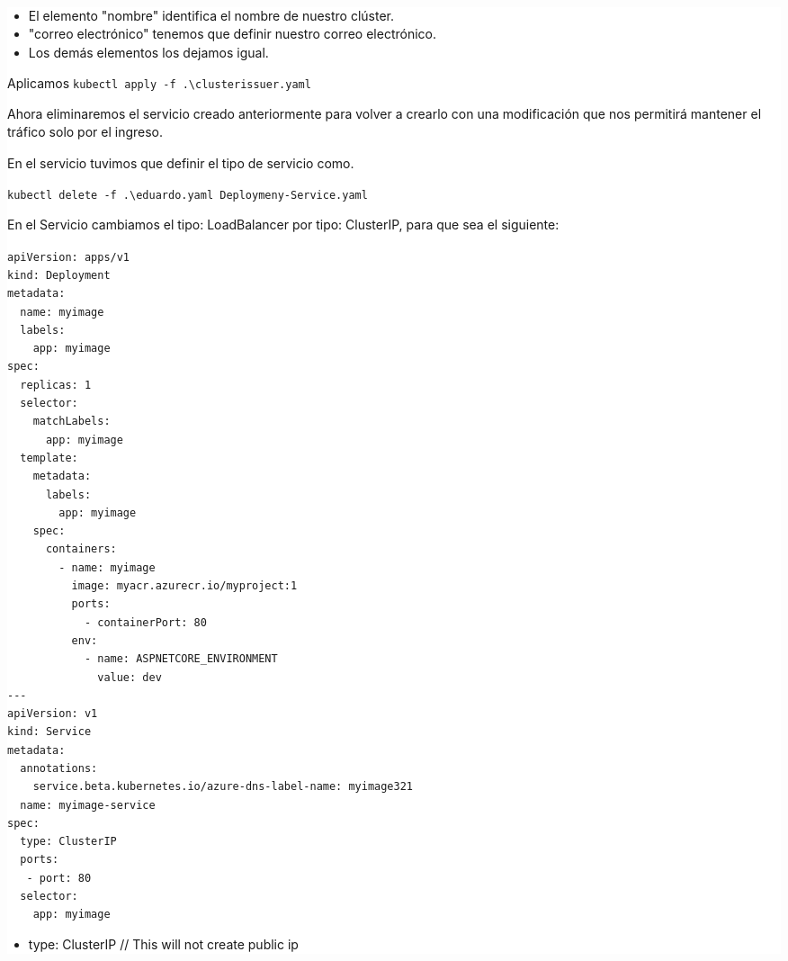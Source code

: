 * El elemento "nombre" identifica el nombre de nuestro clúster.
* "correo electrónico" tenemos que definir nuestro correo electrónico.
* Los demás elementos los dejamos igual.

Aplicamos
`kubectl apply -f .\clusterissuer.yaml`


Ahora eliminaremos el servicio creado anteriormente para volver a crearlo con una modificación que nos permitirá mantener el tráfico solo por el ingreso.

En el servicio tuvimos que definir el tipo de servicio como.

`kubectl delete -f .\eduardo.yaml Deploymeny-Service.yaml`

En el Servicio cambiamos el tipo: LoadBalancer por tipo: ClusterIP, para que sea el siguiente:

```
apiVersion: apps/v1
kind: Deployment
metadata:
  name: myimage
  labels:
    app: myimage
spec:
  replicas: 1
  selector:
    matchLabels:
      app: myimage
  template:
    metadata:
      labels:
        app: myimage
    spec:
      containers:
        - name: myimage
          image: myacr.azurecr.io/myproject:1
          ports:
            - containerPort: 80
          env:
            - name: ASPNETCORE_ENVIRONMENT
              value: dev
---
apiVersion: v1
kind: Service
metadata:
  annotations:
    service.beta.kubernetes.io/azure-dns-label-name: myimage321
  name: myimage-service
spec:
  type: ClusterIP
  ports:
   - port: 80
  selector:
    app: myimage
```
* type: ClusterIP // This will not create public ip
